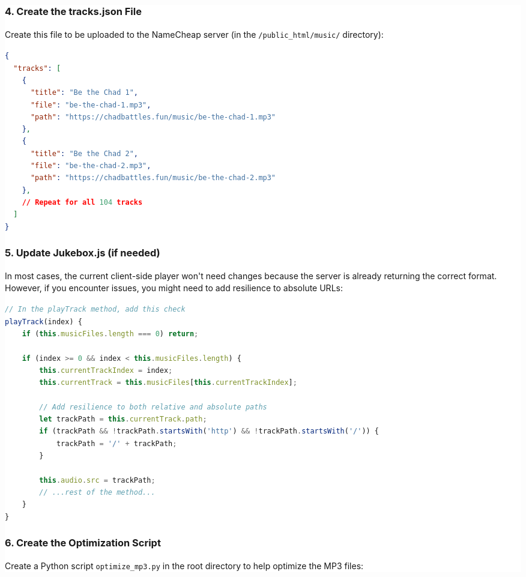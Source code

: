 ### 4. Create the tracks.json File

Create this file to be uploaded to the NameCheap server (in the `/public_html/music/` directory):

```json
{
  "tracks": [
    {
      "title": "Be the Chad 1",
      "file": "be-the-chad-1.mp3",
      "path": "https://chadbattles.fun/music/be-the-chad-1.mp3"
    },
    {
      "title": "Be the Chad 2",
      "file": "be-the-chad-2.mp3",
      "path": "https://chadbattles.fun/music/be-the-chad-2.mp3"
    },
    // Repeat for all 104 tracks
  ]
}
```

### 5. Update Jukebox.js (if needed)

In most cases, the current client-side player won't need changes because the server is already returning the correct format. However, if you encounter issues, you might need to add resilience to absolute URLs:

```javascript
// In the playTrack method, add this check
playTrack(index) {
    if (this.musicFiles.length === 0) return;
    
    if (index >= 0 && index < this.musicFiles.length) {
        this.currentTrackIndex = index;
        this.currentTrack = this.musicFiles[this.currentTrackIndex];
        
        // Add resilience to both relative and absolute paths
        let trackPath = this.currentTrack.path;
        if (trackPath && !trackPath.startsWith('http') && !trackPath.startsWith('/')) {
            trackPath = '/' + trackPath;
        }
        
        this.audio.src = trackPath;
        // ...rest of the method...
    }
}
```

### 6. Create the Optimization Script

Create a Python script `optimize_mp3.py` in the root directory to help optimize the MP3 files:

